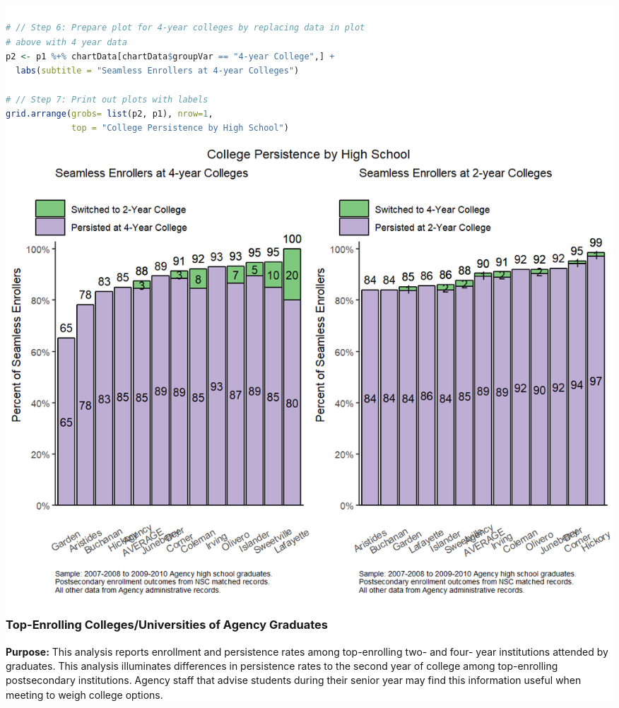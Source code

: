 ```r

# // Step 6: Prepare plot for 4-year colleges by replacing data in plot 
# above with 4 year data
p2 <- p1 %+% chartData[chartData$groupVar == "4-year College",] + 
  labs(subtitle = "Seamless Enrollers at 4-year Colleges")

# // Step 7: Print out plots with labels
grid.arrange(grobs= list(p2, p1), nrow=1, 
             top = "College Persistence by High School")
```

<img src="../figure/E_E2plot-1.png" style="display: block; margin: auto;" />

### Top-Enrolling Colleges/Universities of Agency Graduates

**Purpose:** This analysis reports enrollment and persistence rates among 
top-enrolling two- and four- year institutions attended by graduates. This 
analysis illuminates differences in persistence rates to the second year of 
college among top-enrolling postsecondary institutions. Agency staff that 
advise students during their senior year may find this information useful when 
meeting to weigh college options.
